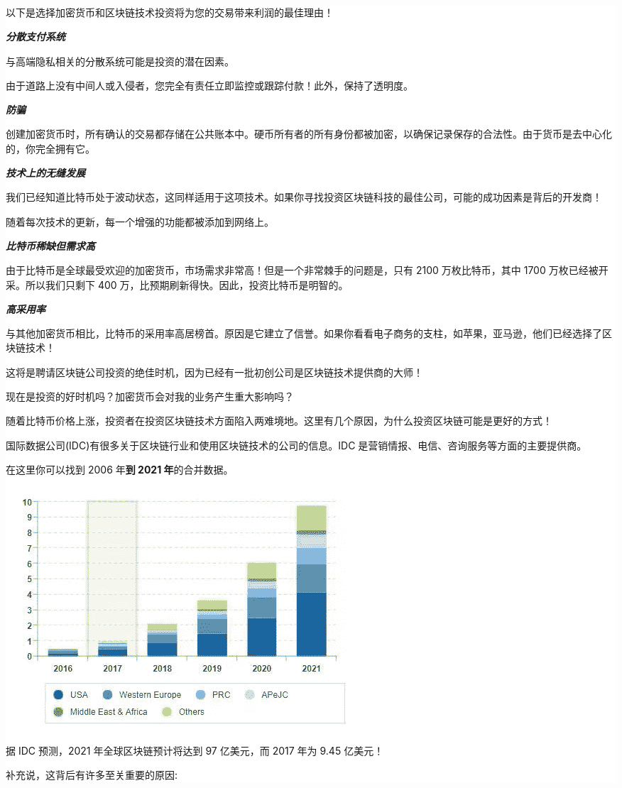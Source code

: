 以下是选择加密货币和区块链技术投资将为您的交易带来利润的最佳理由！

***分散支付系统***

与高端隐私相关的分散系统可能是投资的潜在因素。

由于道路上没有中间人或入侵者，您完全有责任立即监控或跟踪付款！此外，保持了透明度。

***防骗***

创建加密货币时，所有确认的交易都存储在公共账本中。硬币所有者的所有身份都被加密，以确保记录保存的合法性。由于货币是去中心化的，你完全拥有它。

***技术上的无缝发展***

我们已经知道比特币处于波动状态，这同样适用于这项技术。如果你寻找投资区块链科技的最佳公司，可能的成功因素是背后的开发商！

随着每次技术的更新，每一个增强的功能都被添加到网络上。

***比特币稀缺但需求高***

由于比特币是全球最受欢迎的加密货币，市场需求非常高！但是一个非常棘手的问题是，只有 2100 万枚比特币，其中 1700 万枚已经被开采。所以我们只剩下 400 万，比预期刷新得快。因此，投资比特币是明智的。

***高采用率***

与其他加密货币相比，比特币的采用率高居榜首。原因是它建立了信誉。如果你看看电子商务的支柱，如苹果，亚马逊，他们已经选择了区块链技术！

这将是聘请区块链公司投资的绝佳时机，因为已经有一批初创公司是区块链技术提供商的大师！

现在是投资的好时机吗？加密货币会对我的业务产生重大影响吗？

随着比特币价格上涨，投资者在投资区块链技术方面陷入两难境地。这里有几个原因，为什么投资区块链可能是更好的方式！

国际数据公司(IDC)有很多关于区块链行业和使用区块链技术的公司的信息。IDC 是营销情报、电信、咨询服务等方面的主要提供商。

在这里你可以找到 2006 年**到 2021 年**的合并数据。

![](img/8c53496d73e334aa098bac85aa9c3a3c.png)

据 IDC 预测，2021 年全球区块链预计将达到 97 亿美元，而 2017 年为 9.45 亿美元！

补充说，这背后有许多至关重要的原因:
